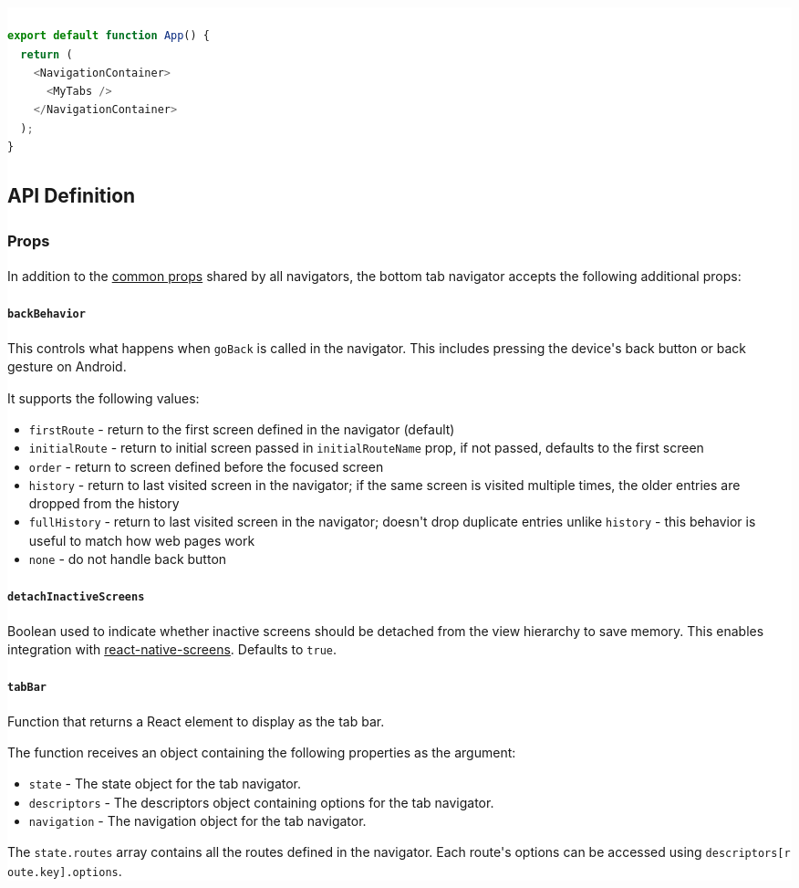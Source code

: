 ```js name="Bottom Tab Navigator" snack

export default function App() {
  return (
    <NavigationContainer>
      <MyTabs />
    </NavigationContainer>
  );
}
```

</TabItem>
</Tabs>

## API Definition

### Props

In addition to the [common props](navigator.md#configuration) shared by all navigators, the bottom tab navigator accepts the following additional props:

#### `backBehavior`

This controls what happens when `goBack` is called in the navigator. This includes pressing the device's back button or back gesture on Android.

It supports the following values:

- `firstRoute` - return to the first screen defined in the navigator (default)
- `initialRoute` - return to initial screen passed in `initialRouteName` prop, if not passed, defaults to the first screen
- `order` - return to screen defined before the focused screen
- `history` - return to last visited screen in the navigator; if the same screen is visited multiple times, the older entries are dropped from the history
- `fullHistory` - return to last visited screen in the navigator; doesn't drop duplicate entries unlike `history` - this behavior is useful to match how web pages work
- `none` - do not handle back button

#### `detachInactiveScreens`

Boolean used to indicate whether inactive screens should be detached from the view hierarchy to save memory. This enables integration with [react-native-screens](https://github.com/software-mansion/react-native-screens). Defaults to `true`.

#### `tabBar`

Function that returns a React element to display as the tab bar.

The function receives an object containing the following properties as the argument:

- `state` - The state object for the tab navigator.
- `descriptors` - The descriptors object containing options for the tab navigator.
- `navigation` - The navigation object for the tab navigator.

The `state.routes` array contains all the routes defined in the navigator. Each route's options can be accessed using `descriptors[route.key].options`.
